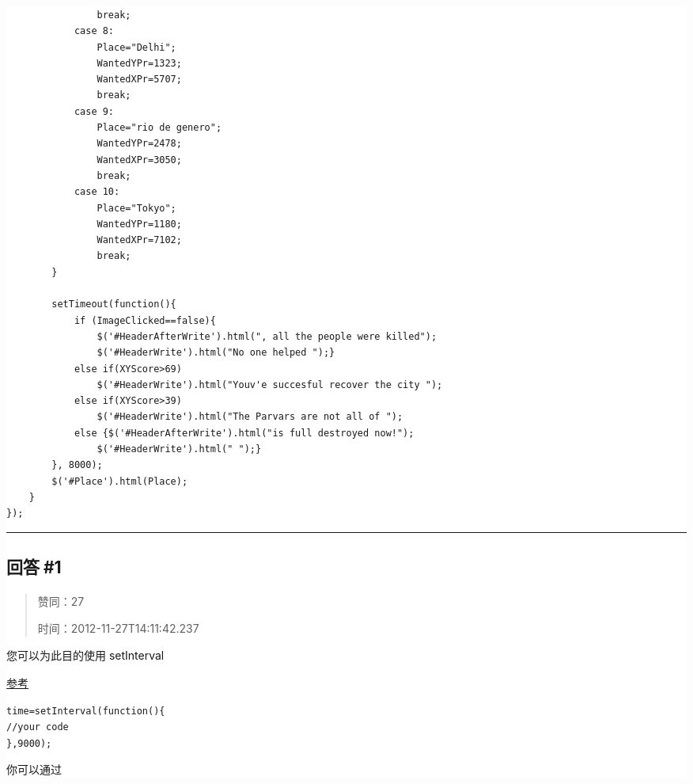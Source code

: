 ```
                break;
            case 8:
                Place="Delhi";
                WantedYPr=1323;
                WantedXPr=5707;
                break;
            case 9:
                Place="rio de genero";
                WantedYPr=2478;
                WantedXPr=3050;
                break;
            case 10:
                Place="Tokyo";
                WantedYPr=1180;
                WantedXPr=7102;
                break;
        }

        setTimeout(function(){
            if (ImageClicked==false){
                $('#HeaderAfterWrite').html(", all the people were killed");
                $('#HeaderWrite').html("No one helped ");}
            else if(XYScore>69)
                $('#HeaderWrite').html("Youv'e succesful recover the city ");
            else if(XYScore>39)
                $('#HeaderWrite').html("The Parvars are not all of ");
            else {$('#HeaderAfterWrite').html("is full destroyed now!");
                $('#HeaderWrite').html(" ");}
        }, 8000);
        $('#Place').html(Place);
    }
}); 
```

* * *

## 回答 #1

> 赞同：27
> 
> 时间：2012-11-27T14:11:42.237

您可以为此目的使用 setInterval

[参考](https://developer.mozilla.org/en-US/docs/DOM/window.setInterval)

```
time=setInterval(function(){
//your code
},9000); 
```

你可以通过
